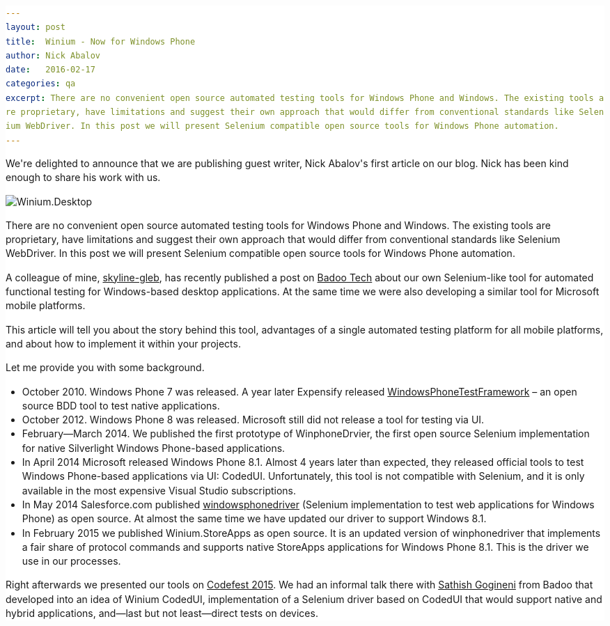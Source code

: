 ```yaml
---
layout: post
title:  Winium - Now for Windows Phone
author: Nick Abalov
date:   2016-02-17
categories: qa
excerpt: There are no convenient open source automated testing tools for Windows Phone and Windows. The existing tools are proprietary, have limitations and suggest their own approach that would differ from conventional standards like Selenium WebDriver. In this post we will present Selenium compatible open source tools for Windows Phone automation.
---
```


We're delighted to announce that we are publishing guest writer, Nick Abalov's first article on our blog. Nick has been kind enough to share his work with us.

<img class="no-box-shadow" src="{{page.imgdir}}/intro.png" title="Winium.Desktop"/>

There are no convenient open source automated testing tools for Windows Phone and Windows. The existing tools are proprietary, have limitations and suggest their own approach that would differ from conventional standards like Selenium WebDriver. In this post we will present Selenium compatible open source tools for Windows Phone automation.

A colleague of mine, [skyline-gleb](http://habrahabr.ru/users/skyline-gleb/), has recently published a post on [Badoo Tech](https://techblog.badoo.com/blog/2016/01/25/winium-desktop-selenium-for-windows-based-desktop-applications/) about our own Selenium-like tool for automated functional testing for Windows-based desktop applications. At the same time we were also developing a similar tool for Microsoft mobile platforms.

This article will tell you about the story behind this tool, advantages of a single automated testing platform for all mobile platforms, and about how to implement it within your projects.

Let me provide you with some background.

- October 2010. Windows Phone 7 was released. A year later Expensify released [WindowsPhoneTestFramework](https://github.com/Expensify/WindowsPhoneTestFramework) – an open source BDD tool to test native applications.
- October 2012. Windows Phone 8 was released. Microsoft still did not release a tool for testing via UI.
- February—March 2014. We published the first prototype of WinphoneDrvier, the first open source Selenium implementation for native Silverlight Windows Phone-based applications.
- In April 2014 Microsoft released Windows Phone 8.1. Almost 4 years later than expected, they released official tools to test Windows Phone-based applications via UI: CodedUI. Unfortunately, this tool is not compatible with Selenium, and it is only available in the most expensive Visual Studio subscriptions.
- In May 2014 Salesforce.com published [windowsphonedriver](https://github.com/forcedotcom/windowsphonedriver/) (Selenium implementation to test web applications for Windows Phone) as open source. At almost the same time we have updated our driver to support Windows 8.1.
- In February 2015 we published Winium.StoreApps as open source. It is an updated version of winphonedriver that implements a fair share of protocol commands and supports native StoreApps applications for Windows Phone 8.1. This is the driver we use in our processes.

Right afterwards we presented our tools on [Codefest 2015](http://meetupvideo.com/2015/09/09/windows-phone-automation-and-windows-desktop-automation-from-nikolai-abalov/). We had an informal talk there with [Sathish Gogineni](https://techblog.badoo.com/authors/sathish-gogineni/) from Badoo that developed into an idea of Winium CodedUI, implementation of a Selenium driver based on CodedUI that would support native and hybrid applications, and—last but not least—direct tests on devices.
